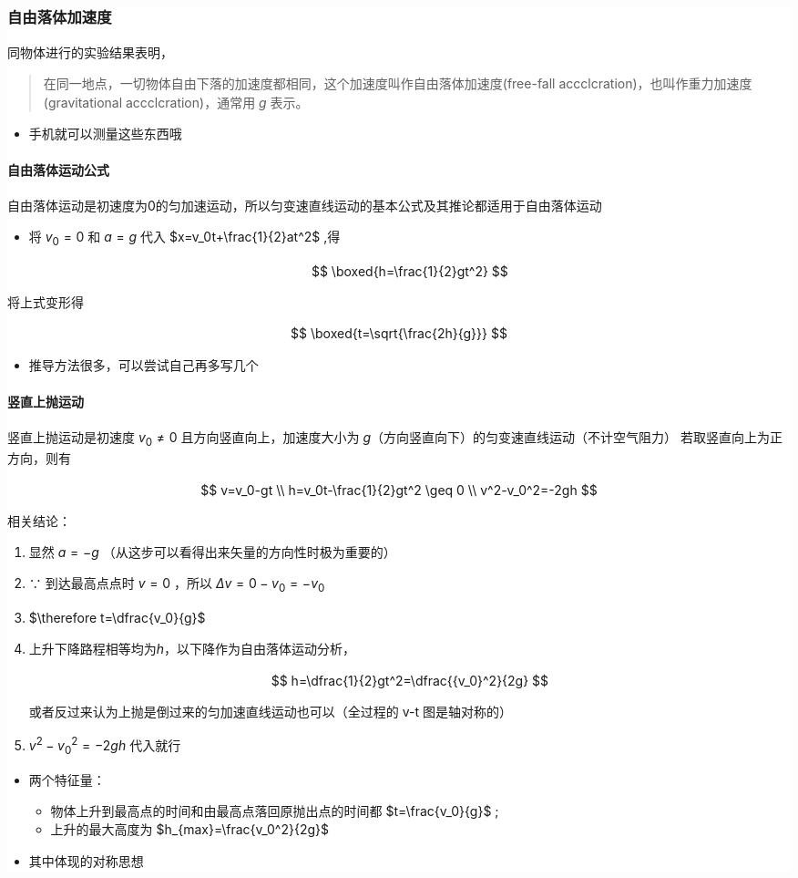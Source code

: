 ### 自由落体加速度

同物体进行的实验结果表明，

> 在同一地点，一切物体自由下落的加速度都相同，这个加速度叫作自由落体加速度(free-fall accclcration)，也叫作重力加速度(gravitational accclcration)，通常用 $g$ 表示。

- 手机就可以测量这些东西哦

#### 自由落体运动公式

自由落体运动是初速度为$0$的匀加速运动，所以匀变速直线运动的基本公式及其推论都适用于自由落体运动

- 将 $v_0=0$ 和 $a=g$ 代入 $x=v_0t+\frac{1}{2}at^2$ ,得
  
  $$
  \boxed{h=\frac{1}{2}gt^2}
  $$

将上式变形得

$$
\boxed{t=\sqrt{\frac{2h}{g}}}
$$

- 推导方法很多，可以尝试自己再多写几个

#### 竖直上抛运动

  竖直上抛运动是初速度 $v_0\neq 0$ 且方向竖直向上，加速度大小为 $g$（方向竖直向下）的匀变速直线运动（不计空气阻力）
  若取竖直向上为正方向，则有

$$
v=v_0-gt \\ h=v_0t-\frac{1}{2}gt^2 \geq 0 \\ v^2-v_0^2=-2gh
$$

相关结论：

1. 显然 $a=-g$ （从这步可以看得出来矢量的方向性时极为重要的）

2. $\because$ 到达最高点点时 $v=0$ ，所以 $\Delta v=0 - v_0 =-v_0$

3. $\therefore t=\dfrac{v_0}{g}$

4. 上升下降路程相等均为$h$，以下降作为自由落体运动分析，
   
   $$
   h=\dfrac{1}{2}gt^2=\dfrac{{v_0}^2}{2g}
   $$
   
   或者反过来认为上抛是倒过来的匀加速直线运动也可以（全过程的 v-t 图是轴对称的）

5. $v^2 -v_0^2 =-2gh$ 代入就行
- 两个特征量：
  
  - 物体上升到最高点的时间和由最高点落回原抛出点的时间都 $t=\frac{v_0}{g}$ ;
  - 上升的最大高度为 $h_{max}=\frac{v_0^2}{2g}$

- 其中体现的对称思想
  